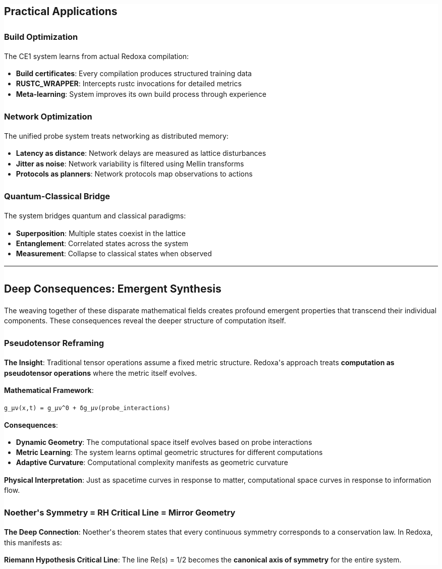 ## Practical Applications

### Build Optimization
The CE1 system learns from actual Redoxa compilation:
- **Build certificates**: Every compilation produces structured training data
- **RUSTC_WRAPPER**: Intercepts rustc invocations for detailed metrics
- **Meta-learning**: System improves its own build process through experience

### Network Optimization
The unified probe system treats networking as distributed memory:
- **Latency as distance**: Network delays are measured as lattice disturbances
- **Jitter as noise**: Network variability is filtered using Mellin transforms
- **Protocols as planners**: Network protocols map observations to actions

### Quantum-Classical Bridge
The system bridges quantum and classical paradigms:
- **Superposition**: Multiple states coexist in the lattice
- **Entanglement**: Correlated states across the system
- **Measurement**: Collapse to classical states when observed

---

## Deep Consequences: Emergent Synthesis

The weaving together of these disparate mathematical fields creates profound emergent properties that transcend their individual components. These consequences reveal the deeper structure of computation itself.

### Pseudotensor Reframing

**The Insight**: Traditional tensor operations assume a fixed metric structure. Redoxa's approach treats **computation as pseudotensor operations** where the metric itself evolves.

**Mathematical Framework**:
```
g_μν(x,t) = g_μν^0 + δg_μν(probe_interactions)
```

**Consequences**:
- **Dynamic Geometry**: The computational space itself evolves based on probe interactions
- **Metric Learning**: The system learns optimal geometric structures for different computations
- **Adaptive Curvature**: Computational complexity manifests as geometric curvature

**Physical Interpretation**: Just as spacetime curves in response to matter, computational space curves in response to information flow.

### Noether's Symmetry = RH Critical Line = Mirror Geometry

**The Deep Connection**: Noether's theorem states that every continuous symmetry corresponds to a conservation law. In Redoxa, this manifests as:

**Riemann Hypothesis Critical Line**: The line Re(s) = 1/2 becomes the **canonical axis of symmetry** for the entire system.
